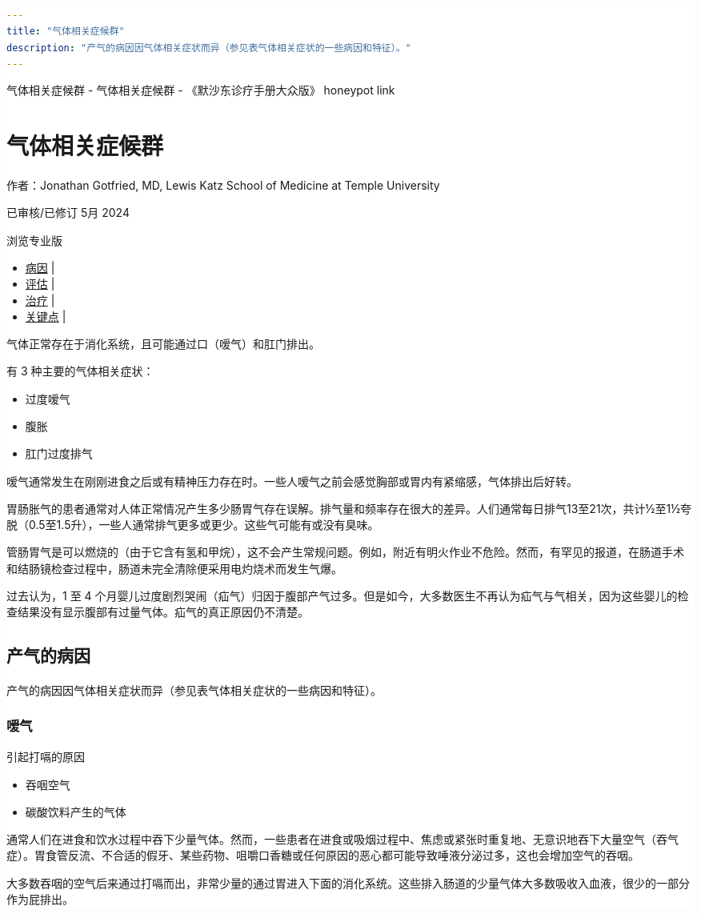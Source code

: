 ```yaml
---
title: "气体相关症候群"
description: "产气的病因因气体相关症状而异（参见表气体相关症状的一些病因和特征）。"
---
```


﻿气体相关症候群 \- 气体相关症候群 \- 《默沙东诊疗手册大众版》 honeypot link

# 气体相关症候群

作者：Jonathan Gotfried, MD, Lewis Katz School of Medicine at Temple University

已审核/已修订 5月 2024

浏览专业版

- [病因](#病因_v1533701_zh) \|
- [评估](#评估_v1533711_zh) \|
- [治疗](#治疗_v5613489_zh) \|
- [关键点](#关键点_v5613503_zh) \|

气体正常存在于消化系统，且可能通过口（嗳气）和肛门排出。

有 3 种主要的气体相关症状：

- 过度嗳气

- 腹胀

- 肛门过度排气


嗳气通常发生在刚刚进食之后或有精神压力存在时。一些人嗳气之前会感觉胸部或胃内有紧缩感，气体排出后好转。

胃肠胀气的患者通常对人体正常情况产生多少肠胃气存在误解。排气量和频率存在很大的差异。人们通常每日排气13至21次，共计½至1½夸脱（0.5至1.5升），一些人通常排气更多或更少。这些气可能有或没有臭味。

管肠胃气是可以燃烧的（由于它含有氢和甲烷），这不会产生常规问题。例如，附近有明火作业不危险。然而，有罕见的报道，在肠道手术和结肠镜检查过程中，肠道未完全清除便采用电灼烧术而发生气爆。

过去认为，1 至 4 个月婴儿过度剧烈哭闹（疝气）归因于腹部产气过多。但是如今，大多数医生不再认为疝气与气相关，因为这些婴儿的检查结果没有显示腹部有过量气体。疝气的真正原因仍不清楚。

## 产气的病因

产气的病因因气体相关症状而异（参见表气体相关症状的一些病因和特征）。

### 嗳气

引起打嗝的原因

- 吞咽空气

- 碳酸饮料产生的气体


通常人们在进食和饮水过程中吞下少量气体。然而，一些患者在进食或吸烟过程中、焦虑或紧张时重复地、无意识地吞下大量空气（吞气症）。胃食管反流、不合适的假牙、某些药物、咀嚼口香糖或任何原因的恶心都可能导致唾液分泌过多，这也会增加空气的吞咽。

大多数吞咽的空气后来通过打嗝而出，非常少量的通过胃进入下面的消化系统。这些排入肠道的少量气体大多数吸收入血液，很少的一部分作为屁排出。
